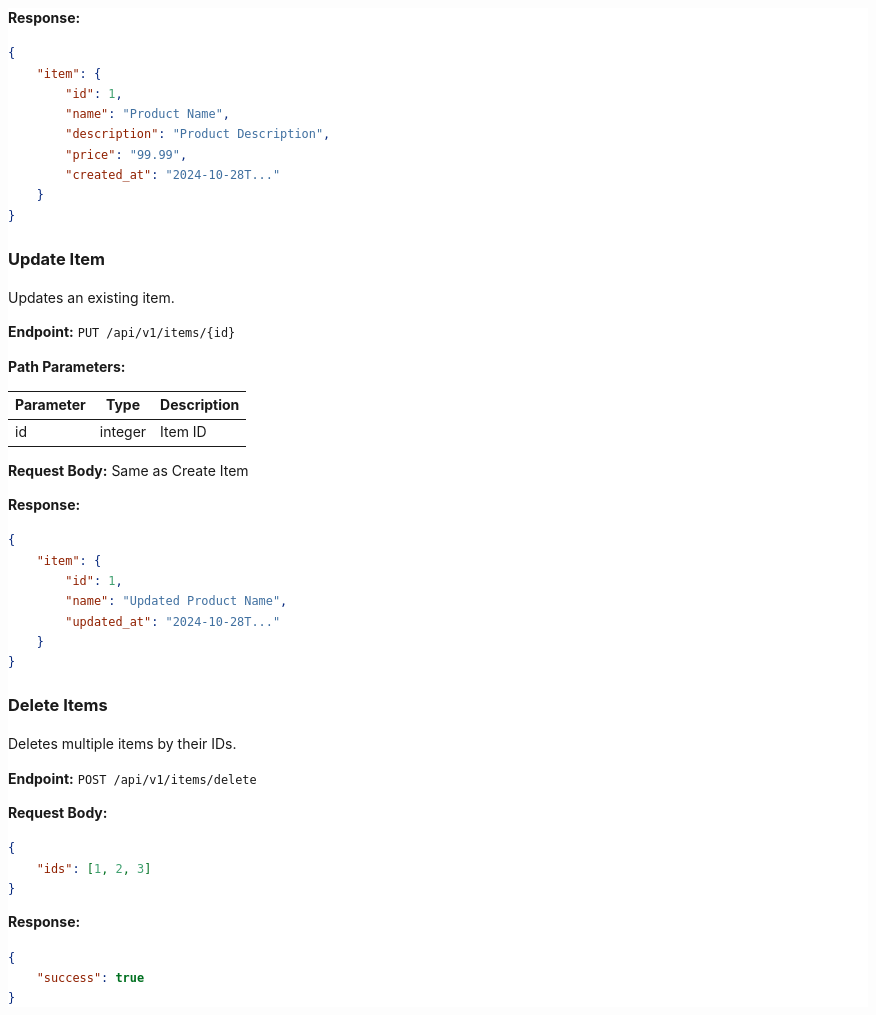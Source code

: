 **Response:**

```json
{
    "item": {
        "id": 1,
        "name": "Product Name",
        "description": "Product Description",
        "price": "99.99",
        "created_at": "2024-10-28T..."
    }
}
```

### Update Item

Updates an existing item.

**Endpoint:** `PUT /api/v1/items/{id}`

**Path Parameters:**

| Parameter | Type | Description |
|-----------|------|-------------|
| id | integer | Item ID |

**Request Body:**
Same as Create Item

**Response:**
```json
{
    "item": {
        "id": 1,
        "name": "Updated Product Name",
        "updated_at": "2024-10-28T..."
    }
}
```

### Delete Items

Deletes multiple items by their IDs.

**Endpoint:** `POST /api/v1/items/delete`

**Request Body:**
```json
{
    "ids": [1, 2, 3]
}
```

**Response:**
```json
{
    "success": true
}
```
